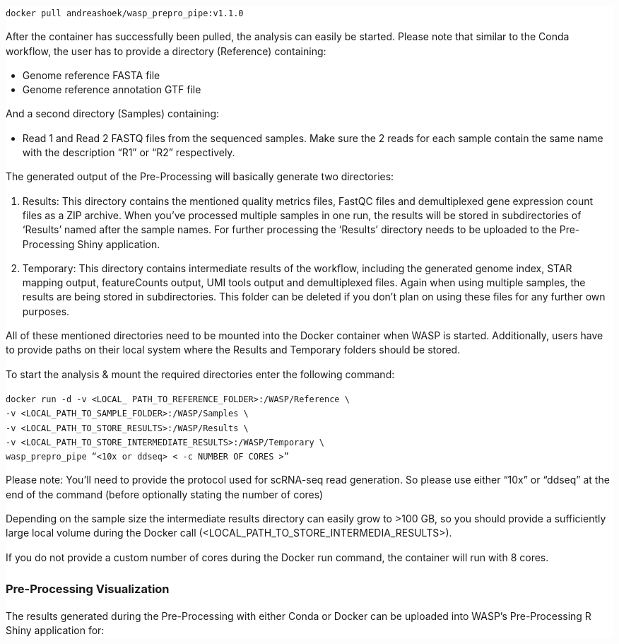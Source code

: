 ```
docker pull andreashoek/wasp_prepro_pipe:v1.1.0
```

After the container has successfully been pulled, the analysis can easily be started. Please note that similar to the Conda workflow, the user has to provide a directory (Reference) containing:

- Genome reference FASTA file 
- Genome reference annotation GTF file

And a second directory (Samples) containing:
- Read 1 and Read 2 FASTQ files from the sequenced samples. Make sure the 2 reads for each sample contain the same name with the description “R1” or “R2” respectively.

The generated output of the Pre-Processing will basically generate two directories:

1. Results:
This directory contains the mentioned quality metrics files, FastQC files and demultiplexed gene expression count files as a ZIP archive. When you’ve processed multiple samples in one run, the results will be stored in subdirectories of ‘Results’ named after the sample names. For further processing the ‘Results’ directory needs to be uploaded to the Pre-Processing Shiny application.

2. Temporary: 
This directory contains intermediate results of the workflow, including the generated genome index, STAR mapping output, featureCounts output, UMI tools output and demultiplexed files. Again when using multiple samples, the results are being stored in subdirectories. This folder can be deleted if you don’t plan on using these files for any further own purposes.

All of these mentioned directories need to be mounted into the Docker container when WASP is started. Additionally, users have to provide paths on their local system where the Results and Temporary folders should be stored.


To start the analysis & mount the required directories enter the following command:

```
docker run -d -v <LOCAL_ PATH_TO_REFERENCE_FOLDER>:/WASP/Reference \
-v <LOCAL_PATH_TO_SAMPLE_FOLDER>:/WASP/Samples \
-v <LOCAL_PATH_TO_STORE_RESULTS>:/WASP/Results \
-v <LOCAL_PATH_TO_STORE_INTERMEDIATE_RESULTS>:/WASP/Temporary \
wasp_prepro_pipe “<10x or ddseq> < -c NUMBER OF CORES >”
```

Please note:
You’ll need to provide the protocol used for scRNA-seq read generation. So please use either “10x” or “ddseq” at the end of the command (before optionally stating the number of cores)

Depending on the sample size the intermediate results directory can easily grow to >100 GB, so you should provide a sufficiently large local volume during the Docker call (<LOCAL_PATH_TO_STORE_INTERMEDIA_RESULTS>).

If you do not provide a custom number of cores during the Docker run command, the container will run with 8 cores.

### Pre-Processing Visualization
The results generated during the Pre-Processing with either Conda or Docker can be uploaded into WASP’s Pre-Processing R Shiny application for:
